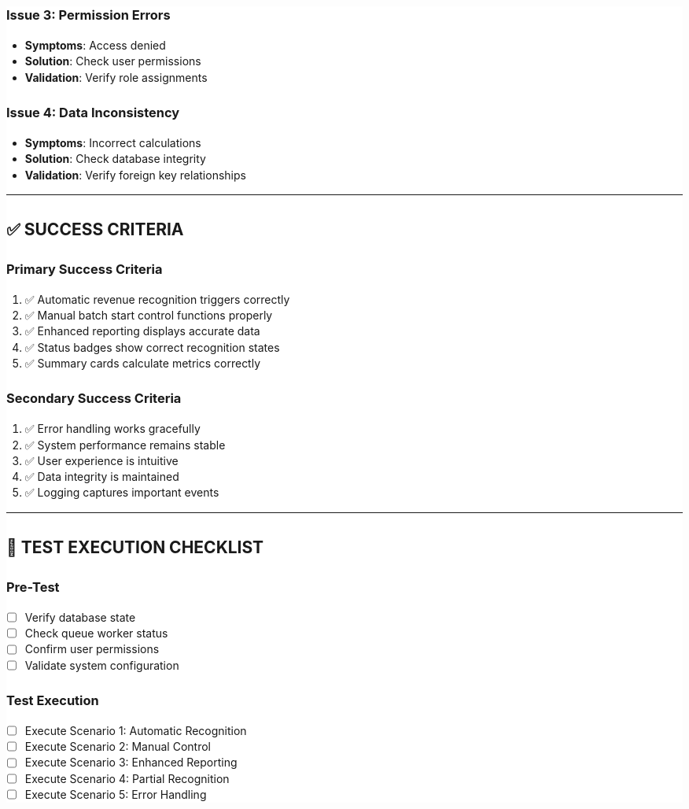 ### **Issue 3: Permission Errors**

-   **Symptoms**: Access denied
-   **Solution**: Check user permissions
-   **Validation**: Verify role assignments

### **Issue 4: Data Inconsistency**

-   **Symptoms**: Incorrect calculations
-   **Solution**: Check database integrity
-   **Validation**: Verify foreign key relationships

---

## ✅ **SUCCESS CRITERIA**

### **Primary Success Criteria**

1. ✅ Automatic revenue recognition triggers correctly
2. ✅ Manual batch start control functions properly
3. ✅ Enhanced reporting displays accurate data
4. ✅ Status badges show correct recognition states
5. ✅ Summary cards calculate metrics correctly

### **Secondary Success Criteria**

1. ✅ Error handling works gracefully
2. ✅ System performance remains stable
3. ✅ User experience is intuitive
4. ✅ Data integrity is maintained
5. ✅ Logging captures important events

---

## 📝 **TEST EXECUTION CHECKLIST**

### **Pre-Test**

-   [ ] Verify database state
-   [ ] Check queue worker status
-   [ ] Confirm user permissions
-   [ ] Validate system configuration

### **Test Execution**

-   [ ] Execute Scenario 1: Automatic Recognition
-   [ ] Execute Scenario 2: Manual Control
-   [ ] Execute Scenario 3: Enhanced Reporting
-   [ ] Execute Scenario 4: Partial Recognition
-   [ ] Execute Scenario 5: Error Handling
